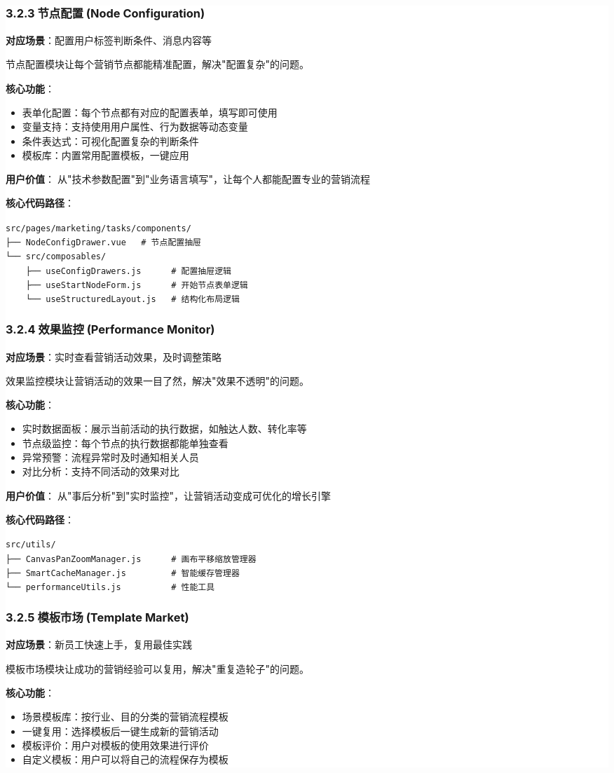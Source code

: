 ### 3.2.3 节点配置 (Node Configuration)

**对应场景**：配置用户标签判断条件、消息内容等

节点配置模块让每个营销节点都能精准配置，解决"配置复杂"的问题。

**核心功能**：
- 表单化配置：每个节点都有对应的配置表单，填写即可使用
- 变量支持：支持使用用户属性、行为数据等动态变量
- 条件表达式：可视化配置复杂的判断条件
- 模板库：内置常用配置模板，一键应用

**用户价值**：
从"技术参数配置"到"业务语言填写"，让每个人都能配置专业的营销流程

**核心代码路径**：
```
src/pages/marketing/tasks/components/
├── NodeConfigDrawer.vue   # 节点配置抽屉
└── src/composables/
    ├── useConfigDrawers.js      # 配置抽屉逻辑
    ├── useStartNodeForm.js      # 开始节点表单逻辑
    └── useStructuredLayout.js   # 结构化布局逻辑
```

### 3.2.4 效果监控 (Performance Monitor)

**对应场景**：实时查看营销活动效果，及时调整策略

效果监控模块让营销活动的效果一目了然，解决"效果不透明"的问题。

**核心功能**：
- 实时数据面板：展示当前活动的执行数据，如触达人数、转化率等
- 节点级监控：每个节点的执行数据都能单独查看
- 异常预警：流程异常时及时通知相关人员
- 对比分析：支持不同活动的效果对比

**用户价值**：
从"事后分析"到"实时监控"，让营销活动变成可优化的增长引擎

**核心代码路径**：
```
src/utils/
├── CanvasPanZoomManager.js      # 画布平移缩放管理器
├── SmartCacheManager.js         # 智能缓存管理器
└── performanceUtils.js          # 性能工具
```

### 3.2.5 模板市场 (Template Market)

**对应场景**：新员工快速上手，复用最佳实践

模板市场模块让成功的营销经验可以复用，解决"重复造轮子"的问题。

**核心功能**：
- 场景模板库：按行业、目的分类的营销流程模板
- 一键复用：选择模板后一键生成新的营销活动
- 模板评价：用户对模板的使用效果进行评价
- 自定义模板：用户可以将自己的流程保存为模板
